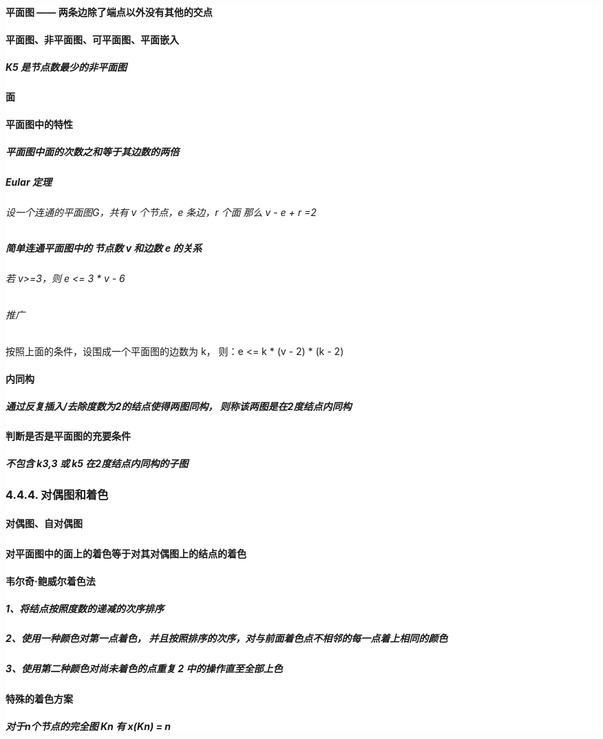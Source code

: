 #### 平面图 —— 两条边除了端点以外没有其他的交点

#### 平面图、非平面图、可平面图、平面嵌入

##### K5 是节点数最少的非平面图

#### 面

#### 平面图中的特性

##### 平面图中面的次数之和等于其边数的两倍

##### Eular 定理

###### 设一个连通的平面图G，共有 v 个节点，e 条边，r 个面  那么 v - e + r =2

##### 简单连通平面图中的 节点数 v 和边数 e 的关系

###### 若 v>=3，则 e <= 3 * v - 6

###### 推广

按照上面的条件，设围成一个平面图的边数为 k，
 则：e <= k * (v - 2) * (k - 2)

#### 内同构

##### 通过反复插入/去除度数为2的结点使得两图同构，  则称该两图是在2度结点内同构

#### 判断是否是平面图的充要条件

##### 不包含 k3,3 或 k5 在2度结点内同构的子图

### 4.4.4.     对偶图和着色

#### 对偶图、自对偶图

#####  

 

#### 对平面图中的面上的着色等于对其对偶图上的结点的着色

#### 韦尔奇·鲍威尔着色法

##### 1、将结点按照度数的递减的次序排序

##### 2、使用一种颜色对第一点着色，  并且按照排序的次序，对与前面着色点不相邻的每一点着上相同的颜色

##### 3、使用第二种颜色对尚未着色的点重复 2 中的操作直至全部上色

#### 特殊的着色方案

##### 对于n个节点的完全图 Kn  有 x(Kn) = n
